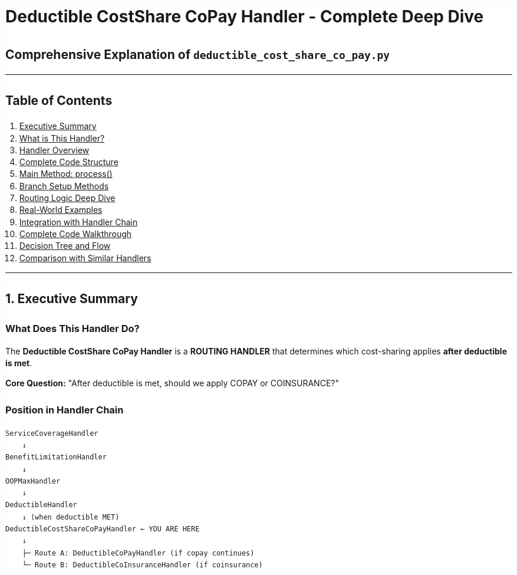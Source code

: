# Deductible CostShare CoPay Handler - Complete Deep Dive

## Comprehensive Explanation of `deductible_cost_share_co_pay.py`

---

## Table of Contents

1. [Executive Summary](#executive-summary)
2. [What is This Handler?](#what-is-this-handler)
3. [Handler Overview](#handler-overview)
4. [Complete Code Structure](#complete-code-structure)
5. [Main Method: process()](#main-method-process)
6. [Branch Setup Methods](#branch-setup-methods)
7. [Routing Logic Deep Dive](#routing-logic-deep-dive)
8. [Real-World Examples](#real-world-examples)
9. [Integration with Handler Chain](#integration-with-handler-chain)
10. [Complete Code Walkthrough](#complete-code-walkthrough)
11. [Decision Tree and Flow](#decision-tree-and-flow)
12. [Comparison with Similar Handlers](#comparison-with-similar-handlers)

---

## 1. Executive Summary

### What Does This Handler Do?

The **Deductible CostShare CoPay Handler** is a **ROUTING HANDLER** that determines which cost-sharing applies **after deductible is met**.

**Core Question:** "After deductible is met, should we apply COPAY or COINSURANCE?"

### Position in Handler Chain

```
ServiceCoverageHandler
    ↓
BenefitLimitationHandler
    ↓
OOPMaxHandler
    ↓
DeductibleHandler
    ↓ (when deductible MET)
DeductibleCostShareCoPayHandler ← YOU ARE HERE
    ↓
    ├─ Route A: DeductibleCoPayHandler (if copay continues)
    └─ Route B: DeductibleCoInsuranceHandler (if coinsurance)
```
